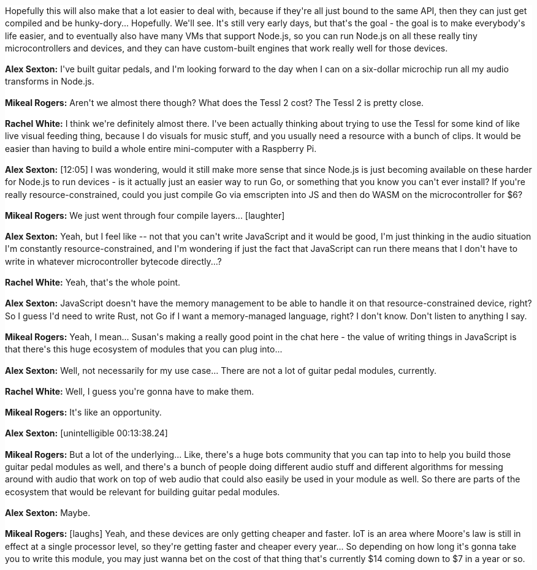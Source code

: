 Hopefully this will also make that a lot easier to deal with, because if they're all just bound to the same API, then they can just get compiled and be hunky-dory... Hopefully. We'll see. It's still very early days, but that's the goal - the goal is to make everybody's life easier, and to eventually also have many VMs that support Node.js, so you can run Node.js on all these really tiny microcontrollers and devices, and they can have custom-built engines that work really well for those devices.

**Alex Sexton:** I've built guitar pedals, and I'm looking forward to the day when I can on a six-dollar microchip run all my audio transforms in Node.js.

**Mikeal Rogers:** Aren't we almost there though? What does the Tessl 2 cost? The Tessl 2 is pretty close.

**Rachel White:** I think we're definitely almost there. I've been actually thinking about trying to use the Tessl for some kind of like live visual feeding thing, because I do visuals for music stuff, and you usually need a resource with a bunch of clips. It would be easier than having to build a whole entire mini-computer with a Raspberry Pi.

**Alex Sexton:** \[12:05\] I was wondering, would it still make more sense that since Node.js is just becoming available on these harder for Node.js to run devices - is it actually just an easier way to run Go, or something that you know you can't ever install? If you're really resource-constrained, could you just compile Go via emscripten into JS and then do WASM on the microcontroller for $6?

**Mikeal Rogers:** We just went through four compile layers... \[laughter\]

**Alex Sexton:** Yeah, but I feel like -- not that you can't write JavaScript and it would be good, I'm just thinking in the audio situation I'm constantly resource-constrained, and I'm wondering if just the fact that JavaScript can run there means that I don't have to write in whatever microcontroller bytecode directly...?

**Rachel White:** Yeah, that's the whole point.

**Alex Sexton:** JavaScript doesn't have the memory management to be able to handle it on that resource-constrained device, right? So I guess I'd need to write Rust, not Go if I want a memory-managed language, right? I don't know. Don't listen to anything I say.

**Mikeal Rogers:** Yeah, I mean... Susan's making a really good point in the chat here - the value of writing things in JavaScript is that there's this huge ecosystem of modules that you can plug into...

**Alex Sexton:** Well, not necessarily for my use case... There are not a lot of guitar pedal modules, currently.

**Rachel White:** Well, I guess you're gonna have to make them.

**Mikeal Rogers:** It's like an opportunity.

**Alex Sexton:** \[unintelligible 00:13:38.24\]

**Mikeal Rogers:** But a lot of the underlying... Like, there's a huge bots community that you can tap into to help you build those guitar pedal modules as well, and there's a bunch of people doing different audio stuff and different algorithms for messing around with audio that work on top of web audio that could also easily be used in your module as well. So there are parts of the ecosystem that would be relevant for building guitar pedal modules.

**Alex Sexton:** Maybe.

**Mikeal Rogers:** \[laughs\] Yeah, and these devices are only getting cheaper and faster. IoT is an area where Moore's law is still in effect at a single processor level, so they're getting faster and cheaper every year... So depending on how long it's gonna take you to write this module, you may just wanna bet on the cost of that thing that's currently $14 coming down to $7 in a year or so.
